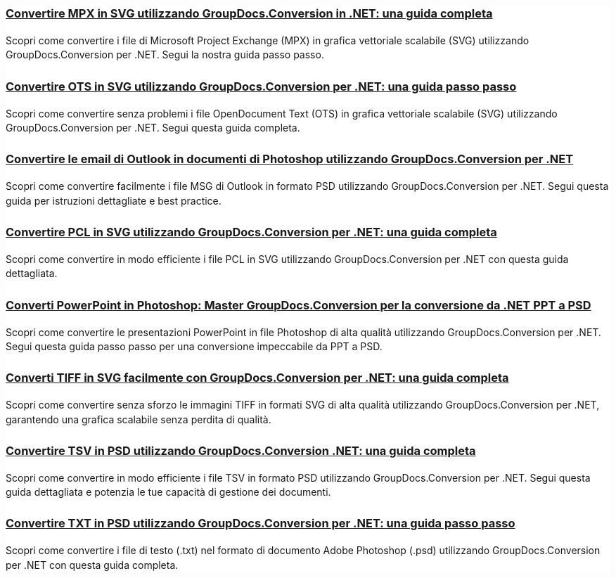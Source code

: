 ### [Convertire MPX in SVG utilizzando GroupDocs.Conversion in .NET: una guida completa](./convert-mpx-to-svg-groupdocs-conversion-dotnet/)
Scopri come convertire i file di Microsoft Project Exchange (MPX) in grafica vettoriale scalabile (SVG) utilizzando GroupDocs.Conversion per .NET. Segui la nostra guida passo passo.

### [Convertire OTS in SVG utilizzando GroupDocs.Conversion per .NET: una guida passo passo](./ots-to-svg-conversion-groupdocs-net/)
Scopri come convertire senza problemi i file OpenDocument Text (OTS) in grafica vettoriale scalabile (SVG) utilizzando GroupDocs.Conversion per .NET. Segui questa guida completa.

### [Convertire le email di Outlook in documenti di Photoshop utilizzando GroupDocs.Conversion per .NET](./convert-outlook-emails-to-photoshop-documents/)
Scopri come convertire facilmente i file MSG di Outlook in formato PSD utilizzando GroupDocs.Conversion per .NET. Segui questa guida per istruzioni dettagliate e best practice.

### [Convertire PCL in SVG utilizzando GroupDocs.Conversion per .NET: una guida completa](./convert-pcl-to-svg-groupdocs-conversion-net/)
Scopri come convertire in modo efficiente i file PCL in SVG utilizzando GroupDocs.Conversion per .NET con questa guida dettagliata.

### [Converti PowerPoint in Photoshop: Master GroupDocs.Conversion per la conversione da .NET PPT a PSD](./groupdocs-conversion-net-ppt-psd/)
Scopri come convertire le presentazioni PowerPoint in file Photoshop di alta qualità utilizzando GroupDocs.Conversion per .NET. Segui questa guida passo passo per una conversione impeccabile da PPT a PSD.

### [Converti TIFF in SVG facilmente con GroupDocs.Conversion per .NET: una guida completa](./convert-tiff-svg-groupdocs-net/)
Scopri come convertire senza sforzo le immagini TIFF in formati SVG di alta qualità utilizzando GroupDocs.Conversion per .NET, garantendo una grafica scalabile senza perdita di qualità.

### [Convertire TSV in PSD utilizzando GroupDocs.Conversion .NET: una guida completa](./convert-tsv-psd-groupdocs-conversion-net/)
Scopri come convertire in modo efficiente i file TSV in formato PSD utilizzando GroupDocs.Conversion per .NET. Segui questa guida dettagliata e potenzia le tue capacità di gestione dei documenti.

### [Convertire TXT in PSD utilizzando GroupDocs.Conversion per .NET: una guida passo passo](./convert-txt-to-psd-groupdocs-net/)
Scopri come convertire i file di testo (.txt) nel formato di documento Adobe Photoshop (.psd) utilizzando GroupDocs.Conversion per .NET con questa guida completa.
